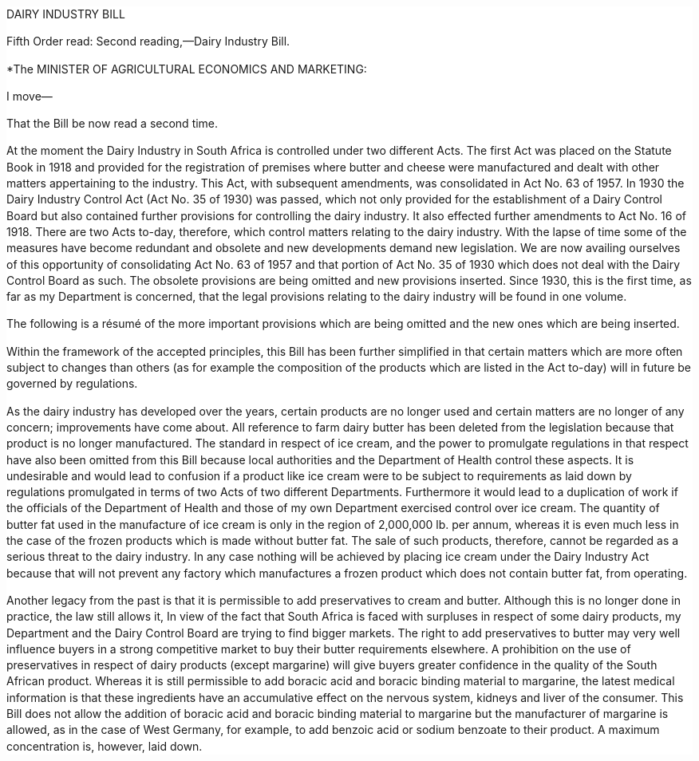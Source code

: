 <heading>DAIRY INDUSTRY BILL</heading>

<p>Fifth Order read: Second reading,&#x2014;Dairy Industry Bill.</p>

<speech by="#minister_of_agricultural_economics_and_marketing">

<from><span class="col_3899-3900" refersTo="page_0546"/>*The <person refersTo="hansard_za">MINISTER OF AGRICULTURAL ECONOMICS AND MARKETING</person>:</from>

<p>I move&#x2014;</p>

<block name="quote">That the Bill be now read a second time.</block>

<p>At the moment the Dairy Industry in South Africa is controlled under two different Acts. The first Act was placed on the Statute Book in 1918 and provided for the registration of premises where butter and cheese were manufactured and dealt with other matters appertaining to the industry. This Act, with subsequent amendments, was consolidated in Act No. 63 of 1957. In 1930 the Dairy Industry Control Act (Act No. 35 of 1930) was passed, which not only provided for the establishment of a Dairy Control Board but also contained further provisions for controlling the dairy industry. It also effected further amendments to Act No. 16 of 1918. There are two Acts to-day, therefore, which control matters relating to the dairy industry. With the lapse of time some of the measures have become redundant and obsolete and new developments demand new legislation. We are now availing ourselves of this opportunity of consolidating Act No. 63 of 1957 and that portion of Act No. 35 of 1930 which does not deal with the Dairy Control Board as such. The obsolete provisions are being omitted and new provisions inserted. Since 1930, this is the first time, as far as my Department is concerned, that the legal provisions relating to the dairy industry will be found in one volume.</p>

<p>The following is a r&#x00E9;sum&#x00E9; of the more important provisions which are being omitted and the new ones which are being inserted.</p>

<p>Within the framework of the accepted principles, this Bill has been further simplified in that certain matters which are more often subject to changes than others (as for example the composition of the products which are listed in the Act to-day) will in future be governed by regulations.</p>

<p>As the dairy industry has developed over the years, certain products are no longer used and certain matters are no longer of any concern; improvements have come about. All reference to farm dairy butter has been deleted from the legislation because that product is no longer manufactured. The standard in respect of ice cream, and the power to promulgate regulations in that respect have also been omitted from this Bill because local authorities and the Department of Health control these aspects. It is undesirable and would lead to confusion if a product like ice cream were to be subject to requirements as laid down by regulations promulgated in terms of two Acts of two different Departments. Furthermore it would lead to a duplication of work if the officials of the Department of Health and those of my own Department exercised control over ice cream. The quantity of butter fat used in the manufacture of ice cream is only in the region of 2,000,000 lb. per annum, whereas it is even much less in the case of the frozen products which is made without butter fat. The sale of such products, therefore, cannot be regarded as a serious threat to the dairy industry. In any case nothing will be achieved by placing ice cream under the Dairy Industry Act because that will not prevent any factory which manufactures a frozen product which does not contain butter fat, from operating.</p>

<p>Another legacy from the past is that it is permissible to add preservatives to cream and butter. Although this is no longer done in practice, the law still allows it, In view of the fact that South Africa is faced with surpluses in respect of some dairy products, my Department and the Dairy Control Board are trying to find bigger markets. The right to add preservatives to butter may very well influence buyers in a strong competitive market to buy their butter requirements elsewhere. A prohibition on the use of preservatives in respect of dairy products (except margarine) will give buyers greater confidence in the quality of the South African product. Whereas it is still permissible to add boracic acid and boracic binding material to margarine, the latest medical information is that these ingredients have an accumulative effect on the nervous system, kidneys and liver of the consumer. This Bill does not allow the addition of boracic acid and boracic binding material to margarine but the manufacturer of margarine is allowed, as in the case of West Germany, for example, to add benzoic acid or sodium benzoate to their product. A maximum concentration is, however, laid down.</p>
